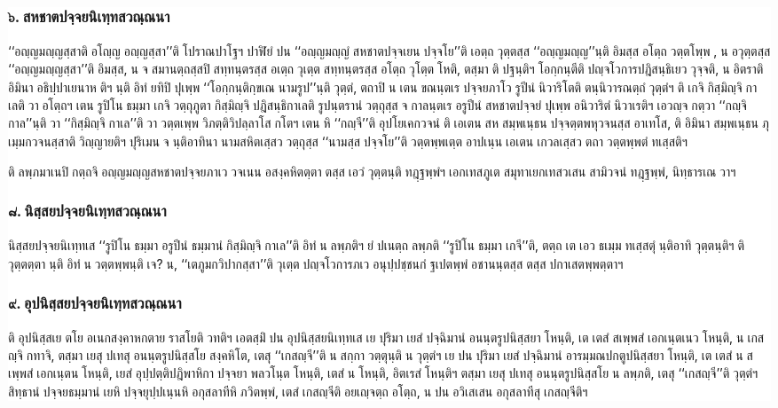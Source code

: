 </p>


<h3>๖. สหชาตปจฺจยนิเทฺทสวณฺณนา</h3>
<p> ‘‘อญฺญมญฺญสฺสาติ  อโญฺญ อญฺญสฺสา’’ติ โปราณปาโฐฯ ปาฬิยํ ปน ‘‘อญฺญมญฺญํ สหชาตปจฺจเยน ปจฺจโย’’ติ เอตฺถ วุตฺตสฺส ‘‘อญฺญมญฺญ’’นฺติ อิมสฺส อโตฺถ วตฺตโพฺพ , น อวุตฺตสฺส ‘‘อญฺญมญฺญสฺสา’’ติ อิมสฺส, น จ สมานตฺถสฺสปิ สทฺทนฺตรสฺส อเตฺถ วุเตฺต สทฺทนฺตรสฺส อโตฺถ วุโตฺต โหติ, ตสฺมา ติ ปฐนฺติฯ โอกฺกนฺตีติ ปญฺจโวการปฎิสนฺธิเยว วุจฺจติ, น อิตราติ อิมินา อธิปฺปาเยนาห ติฯ นฺติ อิทํ ยทิปิ ปุเพฺพ ‘‘โอกฺกนฺติกฺขเณ นามรูป’’นฺติ วุตฺตํ, ตถาปิ น เตน ขณนฺตเร ปจฺจยภาโว รูปีนํ นิวาริโตติ ตนฺนิวารณตฺถํ วุตฺตํฯ ติ เกจิ กิสฺมิญฺจิ กาเลติ วา อโตฺถฯ เตน รูปิโน ธมฺมา เกจิ วตฺถุภูตา กิสฺมิญฺจิ ปฎิสนฺธิกาเลติ รูปนฺตรานํ วตฺถุสฺส จ กาลนฺตเร อรูปีนํ สหชาตปจฺจยํ ปุเพฺพ อนิวาริตํ นิวาเรติฯ เอวญฺจ กตฺวา ‘‘กญฺจิ กาล’’นฺติ วา ‘‘กิสฺมิญฺจิ กาเล’’ติ วา วตฺตเพฺพ วิภตฺติวิปลฺลาโส กโตฯ เตน หิ ‘‘กญฺจี’’ติ อุปโยเคกวจนํ ติ เอเตน สห สมฺพเนฺธน ปจฺจตฺตพหุวจนสฺส อาเทโส, ติ อิมินา สมฺพเนฺธน ภุเมฺมกวจนสฺสาติ วิญฺญายติฯ ปุริเมน จ นฺติอาทินา นามสหิตเสฺสว วตฺถุสฺส ‘‘นามสฺส ปจฺจโย’’ติ วตฺตพฺพเตฺต อาปเนฺน เอเตน เกวลเสฺสว ตถา วตฺตพฺพตํ ทเสฺสติฯ</p>


<p>ติ ลพฺภมาเนปิ กตฺถจิ อญฺญมญฺญสหชาตปจฺจยภาเว วจเนน อสงฺคหิตตฺตา ตสฺส เอวํ วุตฺตนฺติ ทฎฺฐพฺพํฯ  เอกเทสภูเต  สมุทาเยกเทสวเสน สามิวจนํ ทฎฺฐพฺพํ, นิทฺธารเณ วาฯ</p>

</p>


<h3>๘. นิสฺสยปจฺจยนิเทฺทสวณฺณนา</h3>
<p> นิสฺสยปจฺจยนิเทฺทเส ‘‘รูปิโน ธมฺมา อรูปีนํ ธมฺมานํ กิสฺมิญฺจิ กาเล’’ติ อิทํ น ลพฺภติฯ ยํ ปเนตฺถ ลพฺภติ ‘‘รูปิโน ธมฺมา เกจี’’ติ, ตตฺถ  เต เอว ธเมฺม ทเสฺสตุํ นฺติอาทิ วุตฺตนฺติฯ ติ วุตฺตตฺตา นฺติ  อิทํ น วตฺตพฺพนฺติ เจ? น, ‘‘เตภูมกวิปากสฺสา’’ติ วุเตฺต ปญฺจโวการภเว อนุปฺปชฺชนกํ ฐเปตพฺพํ อชานนฺตสฺส ตสฺส ปกาเสตพฺพตฺตาฯ</p>

</p>


<h3>๙. อุปนิสฺสยปจฺจยนิเทฺทสวณฺณนา</h3>
<p> ติ อุปนิสฺสเย ตโย อเนกสงฺคาหกตาย ราสโยติ วทติฯ เอตสฺมิํ ปน อุปนิสฺสยนิเทฺทเส เย ปุริมา เยสํ ปจฺฉิมานํ อนนฺตรูปนิสฺสยา โหนฺติ, เต เตสํ สเพฺพสํ เอกเนฺตเนว โหนฺติ, น เกสญฺจิ กทาจิ, ตสฺมา เยสุ ปเทสุ อนนฺตรูปนิสฺสโย สงฺคหิโต, เตสุ ‘‘เกสญฺจี’’ติ น สกฺกา วตฺตุนฺติ น วุตฺตํฯ เย ปน ปุริมา เยสํ ปจฺฉิมานํ อารมฺมณปกตูปนิสฺสยา โหนฺติ, เต เตสํ น สเพฺพสํ เอกเนฺตน โหนฺติ, เยสํ อุปฺปตฺติปฎิพาหิกา ปจฺจยา พลวโนฺต โหนฺติ, เตสํ น โหนฺติ, อิตเรสํ โหนฺติฯ ตสฺมา เยสุ ปเทสุ อนนฺตรูปนิสฺสโย น ลพฺภติ, เตสุ ‘‘เกสญฺจี’’ติ วุตฺตํฯ สิทฺธานํ ปจฺจยธมฺมานํ เยหิ ปจฺจยุปฺปเนฺนหิ อกุสลาทีหิ ภวิตพฺพํ, เตสํ เกสญฺจีติ อยเญฺจตฺถ อโตฺถ, น ปน อวิเสเสน อกุสลาทีสุ เกสญฺจีติฯ</p>


